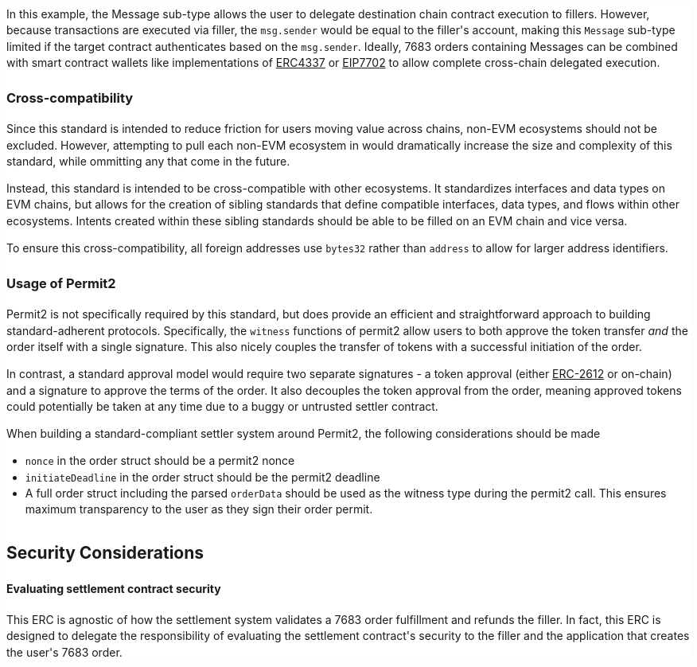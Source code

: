 ```solidity
```

In this example, the Message sub-type allows the user to delegate destination chain contract execution to fillers. However, because transactions are executed via filler, the `msg.sender` would be equal to the filler's account, making this `Message` sub-type limited if the target contract authenticates based on the `msg.sender`. Ideally, 7683 orders containing Messages can be combined with smart contract wallets like implementations of [ERC4337](https://github.com/across-protocol/ERCs/blob/master/ERCS/erc-4337.md) or [EIP7702](https://github.com/ethereum/EIPs/blob/master/EIPS/eip-7702.md) to allow complete cross-chain delegated execution.

### Cross-compatibility

Since this standard is intended to reduce friction for users moving value across chains, non-EVM ecosystems should not be excluded. However, attempting
to pull each non-EVM ecosystem in would dramatically increase the size and complexity of this standard, while ommitting any that come in the future.

Instead, this standard is intended to be cross-compatible with other ecosystems. It standardizes interfaces and data types on EVM chains, but allows
for the creation of sibling standards that define compatible interfaces, data types, and flows within other ecosystems. Intents created within these
sibling standards should be able to be filled on an EVM chain and vice versa.

To ensure this cross-compatibility, all foreign addresses use `bytes32` rather than `address` to allow for larger address identifiers.

### Usage of Permit2

Permit2 is not specifically required by this standard, but does provide an efficient and straightforward approach to building standard-adherent protocols. Specifically, the `witness` functions of permit2 allow users to both approve the token transfer _and_ the order itself with a single signature. This also nicely couples the transfer of tokens with a successful initiation of the order.

In contrast, a standard approval model would require two separate signatures - a token approval (either [ERC-2612](./eip-2612.md) or on-chain) and a signature to approve the terms of the order. It also decouples the token approval from the order, meaning approved tokens could potentially be taken at any time due to a buggy or untrusted settler contract.

When building a standard-compliant settler system around Permit2, the following considerations should be made

- `nonce` in the order struct should be a permit2 nonce
- `initiateDeadline` in the order struct should be the permit2 deadline
- A full order struct including the parsed `orderData` should be used as the witness type during the permit2 call. This ensures maximum transparency to the user as they sign their order permit.

## Security Considerations

#### Evaluating settlement contract security

This ERC is agnostic of how the settlement system validates a 7683 order fulfillment and refunds the filler. In fact, this ERC is designed to delegate the responsibility of evaluating the settlement contract's security to the filler and the application that creates the user's 7683 order.
